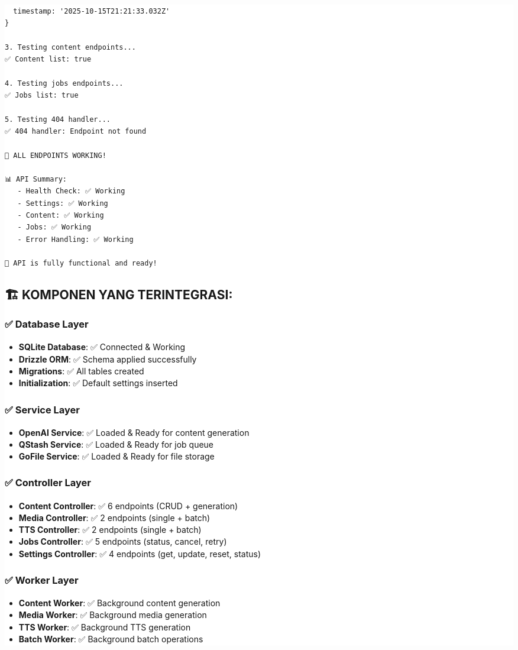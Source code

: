 ```
  timestamp: '2025-10-15T21:21:33.032Z'
}

3. Testing content endpoints...
✅ Content list: true

4. Testing jobs endpoints...
✅ Jobs list: true

5. Testing 404 handler...
✅ 404 handler: Endpoint not found

🎉 ALL ENDPOINTS WORKING!

📊 API Summary:
   - Health Check: ✅ Working
   - Settings: ✅ Working
   - Content: ✅ Working
   - Jobs: ✅ Working
   - Error Handling: ✅ Working

🚀 API is fully functional and ready!
```

## 🏗️ **KOMPONEN YANG TERINTEGRASI:**

### ✅ **Database Layer**
- **SQLite Database**: ✅ Connected & Working
- **Drizzle ORM**: ✅ Schema applied successfully
- **Migrations**: ✅ All tables created
- **Initialization**: ✅ Default settings inserted

### ✅ **Service Layer**
- **OpenAI Service**: ✅ Loaded & Ready for content generation
- **QStash Service**: ✅ Loaded & Ready for job queue
- **GoFile Service**: ✅ Loaded & Ready for file storage

### ✅ **Controller Layer**
- **Content Controller**: ✅ 6 endpoints (CRUD + generation)
- **Media Controller**: ✅ 2 endpoints (single + batch)
- **TTS Controller**: ✅ 2 endpoints (single + batch)
- **Jobs Controller**: ✅ 5 endpoints (status, cancel, retry)
- **Settings Controller**: ✅ 4 endpoints (get, update, reset, status)

### ✅ **Worker Layer**
- **Content Worker**: ✅ Background content generation
- **Media Worker**: ✅ Background media generation
- **TTS Worker**: ✅ Background TTS generation
- **Batch Worker**: ✅ Background batch operations
